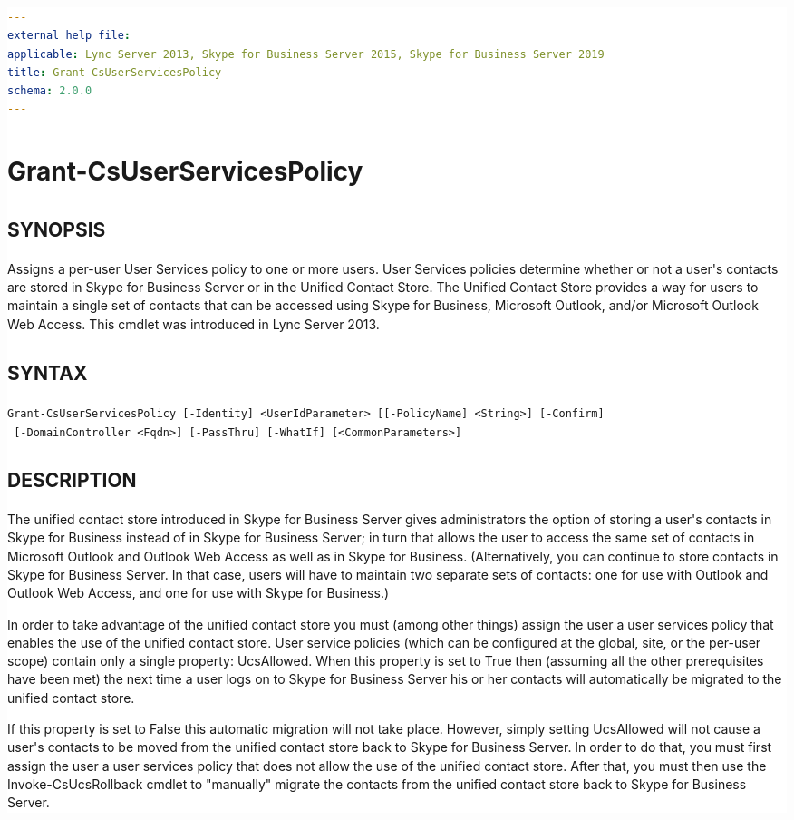 ```yaml
---
external help file: 
applicable: Lync Server 2013, Skype for Business Server 2015, Skype for Business Server 2019
title: Grant-CsUserServicesPolicy
schema: 2.0.0
---
```


# Grant-CsUserServicesPolicy

## SYNOPSIS

Assigns a per-user User Services policy to one or more users.
User Services policies determine whether or not a user's contacts are stored in Skype for Business Server or in the Unified Contact Store.
The Unified Contact Store provides a way for users to maintain a single set of contacts that can be accessed using Skype for Business, Microsoft Outlook, and/or Microsoft Outlook Web Access.
This cmdlet was introduced in Lync Server 2013.



## SYNTAX

```
Grant-CsUserServicesPolicy [-Identity] <UserIdParameter> [[-PolicyName] <String>] [-Confirm]
 [-DomainController <Fqdn>] [-PassThru] [-WhatIf] [<CommonParameters>]
```

## DESCRIPTION

The unified contact store introduced in Skype for Business Server gives administrators the option of storing a user's contacts in Skype for Business instead of in Skype for Business Server; in turn that allows the user to access the same set of contacts in Microsoft Outlook and Outlook Web Access as well as in Skype for Business.
(Alternatively, you can continue to store contacts in Skype for Business Server.
In that case, users will have to maintain two separate sets of contacts: one for use with Outlook and Outlook Web Access, and one for use with Skype for Business.)

In order to take advantage of the unified contact store you must (among other things) assign the user a user services policy that enables the use of the unified contact store.
User service policies (which can be configured at the global, site, or the per-user scope) contain only a single property: UcsAllowed.
When this property is set to True then (assuming all the other prerequisites have been met) the next time a user logs on to Skype for Business Server his or her contacts will automatically be migrated to the unified contact store.

If this property is set to False this automatic migration will not take place.
However, simply setting UcsAllowed will not cause a user's contacts to be moved from the unified contact store back to Skype for Business Server.
In order to do that, you must first assign the user a user services policy that does not allow the use of the unified contact store.
After that, you must then use the Invoke-CsUcsRollback cmdlet to "manually" migrate the contacts from the unified contact store back to Skype for Business Server.
